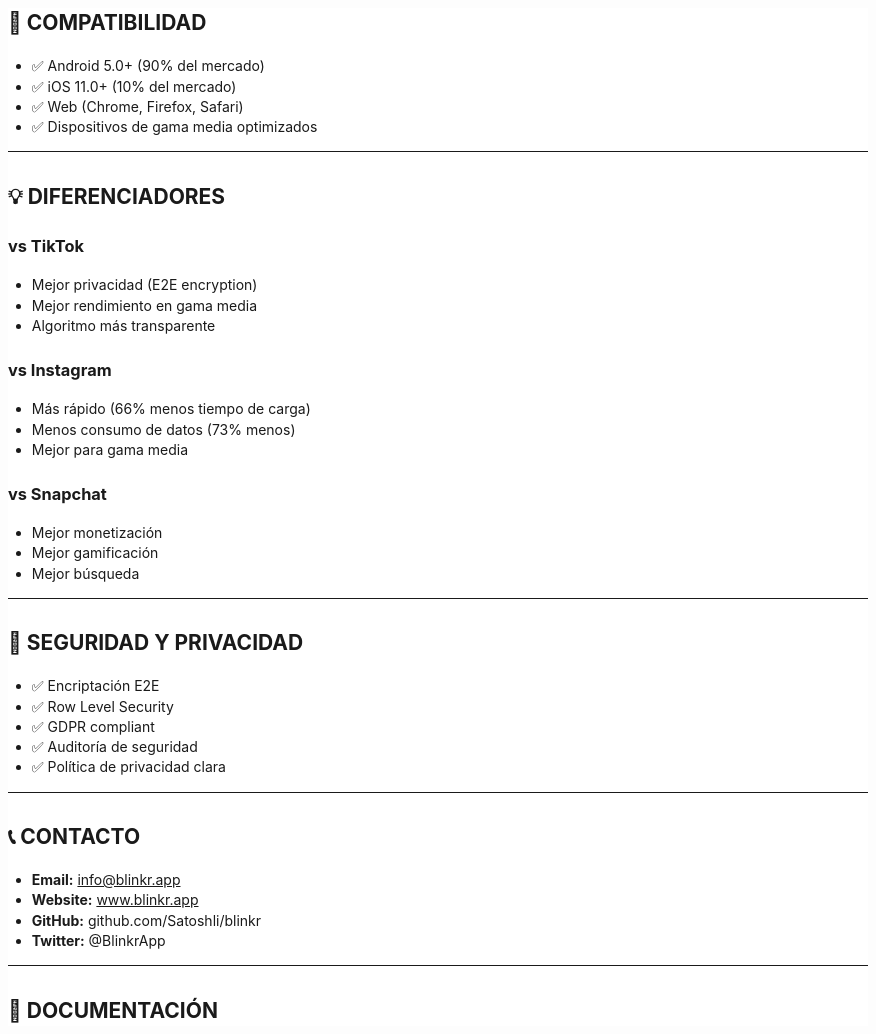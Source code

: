 
## 📱 COMPATIBILIDAD

- ✅ Android 5.0+ (90% del mercado)
- ✅ iOS 11.0+ (10% del mercado)
- ✅ Web (Chrome, Firefox, Safari)
- ✅ Dispositivos de gama media optimizados

---

## 💡 DIFERENCIADORES

### vs TikTok
- Mejor privacidad (E2E encryption)
- Mejor rendimiento en gama media
- Algoritmo más transparente

### vs Instagram
- Más rápido (66% menos tiempo de carga)
- Menos consumo de datos (73% menos)
- Mejor para gama media

### vs Snapchat
- Mejor monetización
- Mejor gamificación
- Mejor búsqueda

---

## 🔐 SEGURIDAD Y PRIVACIDAD

- ✅ Encriptación E2E
- ✅ Row Level Security
- ✅ GDPR compliant
- ✅ Auditoría de seguridad
- ✅ Política de privacidad clara

---

## 📞 CONTACTO

- **Email:** info@blinkr.app
- **Website:** www.blinkr.app
- **GitHub:** github.com/Satoshli/blinkr
- **Twitter:** @BlinkrApp

---

## 📄 DOCUMENTACIÓN
